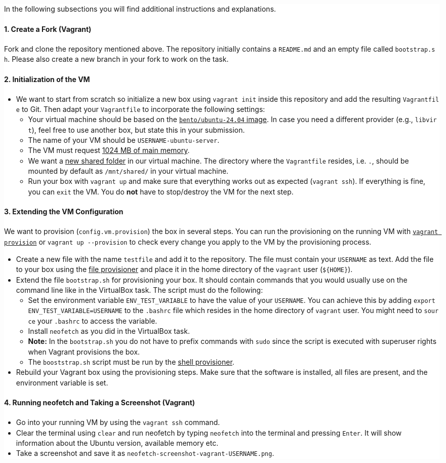In the following subsections you will find additional instructions and explanations.

#### 1. Create a Fork (Vagrant)

Fork and clone the repository mentioned above. The repository initially contains a `README.md` and an empty file called `bootstrap.sh`. Please also create a new branch in your fork to work on the task.

#### 2. Initialization of the VM

- We want to start from scratch so initialize a new box using `vagrant init` inside this repository and add the resulting `Vagrantfile` to Git. Then adapt your `Vagrantfile` to incorporate the following settings:
    - Your virtual machine should be based on the [`bento/ubuntu-24.04` image](https://portal.cloud.hashicorp.com/vagrant/discover/bento/ubuntu-24.04). In case you need a different provider (e.g., `libvirt`), feel free to use another box, but state this in your submission.
    - The name of your VM should be `USERNAME-ubuntu-server`.
    - The VM must request [1024 MB of main memory](https://developer.hashicorp.com/vagrant/docs/providers/virtualbox/configuration).
    - We want a [new shared folder](https://developer.hashicorp.com/vagrant/docs/synced-folders/basic_usage) in our virtual machine. The directory where the `Vagrantfile` resides, i.e. `.`, should be mounted by default as `/mnt/shared/` in your virtual machine.
    - Run your box with `vagrant up` and make sure that everything works out as expected (`vagrant ssh`). If everything is fine, you can `exit` the VM. You do **not** have to stop/destroy the VM for the next step.

#### 3. Extending the VM Configuration

We want to provision (`config.vm.provision`) the box in several steps. You can run the provisioning on the running VM with [`vagrant provision`](https://developer.hashicorp.com/vagrant/docs/cli/provision) or `vagrant up --provision` to check every change you apply to the VM by the provisioning process.

- Create a new file with the name `testfile` and add it to the repository. The file must contain your `USERNAME` as text. Add the file to your box using the [file provisioner](https://developer.hashicorp.com/vagrant/docs/provisioning/file) and place it in the home directory of the `vagrant` user (`${HOME}`).
- Extend the file `bootstrap.sh` for provisioning your box. It should contain commands that you would usually use on the command line like in the VirtualBox task. The script must do the following:
    - Set the environment variable `ENV_TEST_VARIABLE` to have the value of your `USERNAME`. You can achieve this by adding `export ENV_TEST_VARIABLE=USERNAME` to the `.bashrc` file which resides in the home directory of `vagrant` user. You might need to `source` your `.bashrc` to access the variable.
    - Install `neofetch` as you did in the VirtualBox task.
    - **Note:** In the `bootstrap.sh` you do not have to prefix commands with `sudo` since the script is executed with superuser rights when Vagrant provisions the box.
    - The `booststrap.sh` script must be run by the [shell provisioner](https://developer.hashicorp.com/vagrant/docs/provisioning/shell).
- Rebuild your Vagrant box using the provisioning steps. Make sure that the software is installed, all files are present, and the environment variable is set.

#### 4. Running neofetch and Taking a Screenshot (Vagrant)

- Go into your running VM by using the `vagrant ssh` command.
- Clear the terminal using `clear` and run neofetch by typing `neofetch` into the terminal and pressing `Enter`. It will show information about the Ubuntu version, available memory etc.
- Take a screenshot and save it as `neofetch-screenshot-vagrant-USERNAME.png`.
